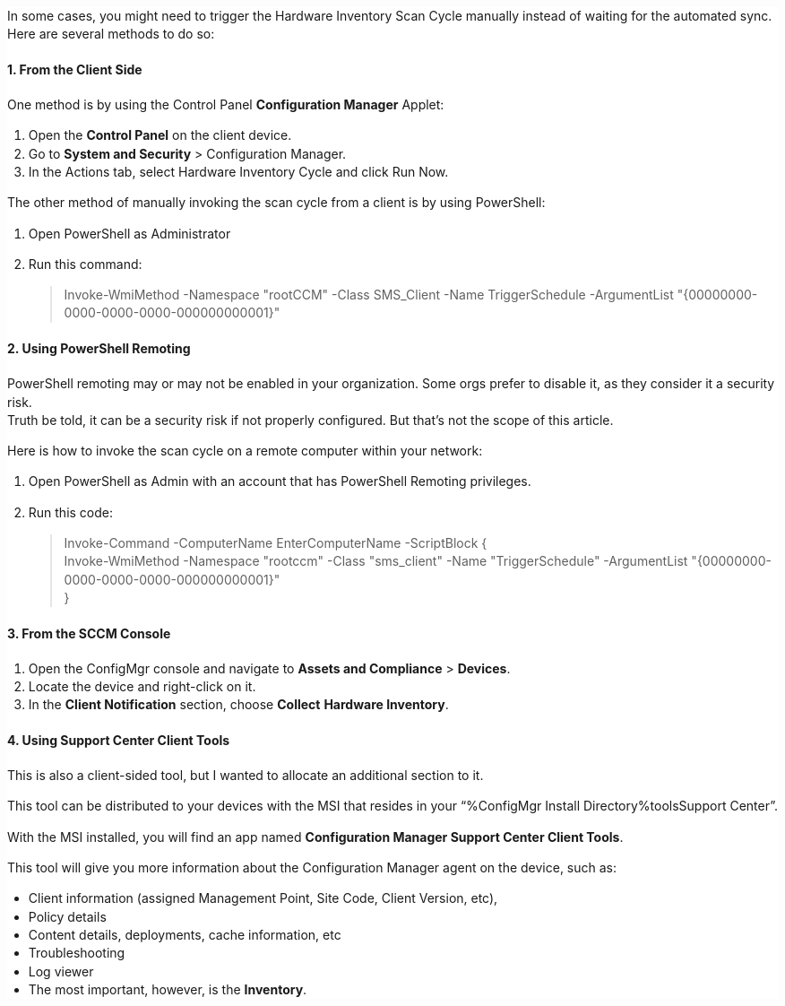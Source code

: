 In some cases, you might need to trigger the Hardware Inventory Scan Cycle manually instead of waiting for the automated sync. Here are several methods to do so:

#### 1. From the Client Side

One method is by using the Control Panel **Configuration Manager** Applet:

1. Open the **Control Panel** on the client device.
2. Go to **System and Security** > Configuration Manager.
3. In the Actions tab, select Hardware Inventory Cycle and click Run Now.

The other method of manually invoking the scan cycle from a client is by using PowerShell:

1. Open PowerShell as Administrator
2.  Run this command:

    > Invoke-WmiMethod -Namespace "rootCCM" -Class SMS\_Client -Name TriggerSchedule -ArgumentList "{00000000-0000-0000-0000-000000000001}"

#### 2. Using PowerShell Remoting

PowerShell remoting may or may not be enabled in your organization. Some orgs prefer to disable it, as they consider it a security risk.\
Truth be told, it can be a security risk if not properly configured. But that’s not the scope of this article.

Here is how to invoke the scan cycle on a remote computer within your network:

1. Open PowerShell as Admin with an account that has PowerShell Remoting privileges.
2.  Run this code:

    > Invoke-Command -ComputerName EnterComputerName -ScriptBlock {\
    > Invoke-WmiMethod -Namespace "rootccm" -Class "sms\_client" -Name "TriggerSchedule" -ArgumentList "{00000000-0000-0000-0000-000000000001}"\
    > }

#### &#x20;3. From the SCCM Console

1. Open the ConfigMgr console and navigate to **Assets and Compliance** > **Devices**.
2. Locate the device and right-click on it.
3. In the **Client Notification** section, choose **Collect** **Hardware Inventory**.

#### 4. Using Support Center Client Tools

This is also a client-sided tool, but I wanted to allocate an additional section to it.

This tool can be distributed to your devices with the MSI that resides in your “%ConfigMgr Install Directory%toolsSupport Center”.

With the MSI installed, you will find an app named **Configuration Manager Support Center Client Tools**.

This tool will give you more information about the Configuration Manager agent on the device, such as:

* Client information (assigned Management Point, Site Code, Client Version, etc),
* Policy details
* Content details, deployments, cache information, etc
* Troubleshooting
* Log viewer
* The most important, however, is the **Inventory**.

